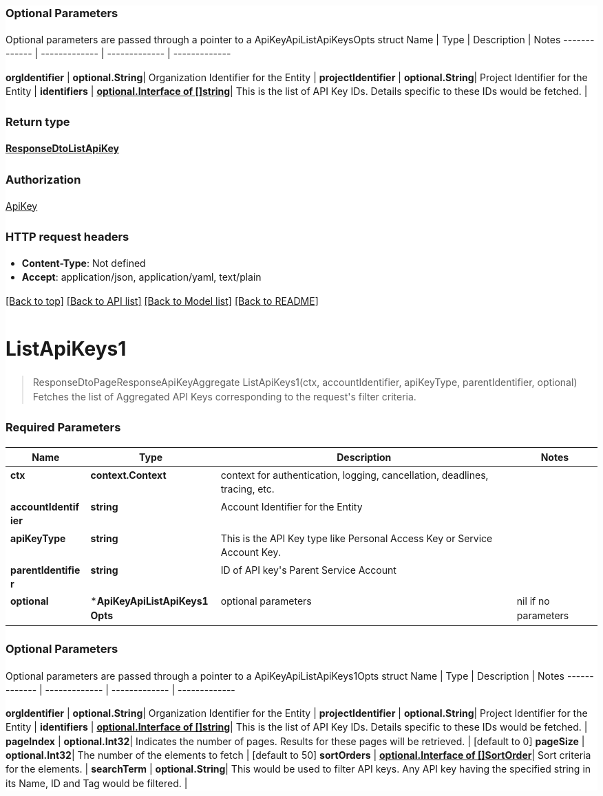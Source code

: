 ### Optional Parameters
Optional parameters are passed through a pointer to a ApiKeyApiListApiKeysOpts struct
Name | Type | Description  | Notes
------------- | ------------- | ------------- | -------------



 **orgIdentifier** | **optional.String**| Organization Identifier for the Entity | 
 **projectIdentifier** | **optional.String**| Project Identifier for the Entity | 
 **identifiers** | [**optional.Interface of []string**](string.md)| This is the list of API Key IDs. Details specific to these IDs would be fetched. | 

### Return type

[**ResponseDtoListApiKey**](ResponseDTOListApiKey.md)

### Authorization

[ApiKey](../README.md#ApiKey)

### HTTP request headers

 - **Content-Type**: Not defined
 - **Accept**: application/json, application/yaml, text/plain

[[Back to top]](#) [[Back to API list]](../README.md#documentation-for-api-endpoints) [[Back to Model list]](../README.md#documentation-for-models) [[Back to README]](../README.md)

# **ListApiKeys1**
> ResponseDtoPageResponseApiKeyAggregate ListApiKeys1(ctx, accountIdentifier, apiKeyType, parentIdentifier, optional)
Fetches the list of Aggregated API Keys corresponding to the request's filter criteria.

### Required Parameters

Name | Type | Description  | Notes
------------- | ------------- | ------------- | -------------
 **ctx** | **context.Context** | context for authentication, logging, cancellation, deadlines, tracing, etc.
  **accountIdentifier** | **string**| Account Identifier for the Entity | 
  **apiKeyType** | **string**| This is the API Key type like Personal Access Key or Service Account Key. | 
  **parentIdentifier** | **string**| ID of API key&#x27;s Parent Service Account | 
 **optional** | ***ApiKeyApiListApiKeys1Opts** | optional parameters | nil if no parameters

### Optional Parameters
Optional parameters are passed through a pointer to a ApiKeyApiListApiKeys1Opts struct
Name | Type | Description  | Notes
------------- | ------------- | ------------- | -------------



 **orgIdentifier** | **optional.String**| Organization Identifier for the Entity | 
 **projectIdentifier** | **optional.String**| Project Identifier for the Entity | 
 **identifiers** | [**optional.Interface of []string**](string.md)| This is the list of API Key IDs. Details specific to these IDs would be fetched. | 
 **pageIndex** | **optional.Int32**| Indicates the number of pages. Results for these pages will be retrieved. | [default to 0]
 **pageSize** | **optional.Int32**| The number of the elements to fetch | [default to 50]
 **sortOrders** | [**optional.Interface of []SortOrder**](SortOrder.md)| Sort criteria for the elements. | 
 **searchTerm** | **optional.String**| This would be used to filter API keys. Any API key having the specified string in its Name, ID and Tag would be filtered. | 

